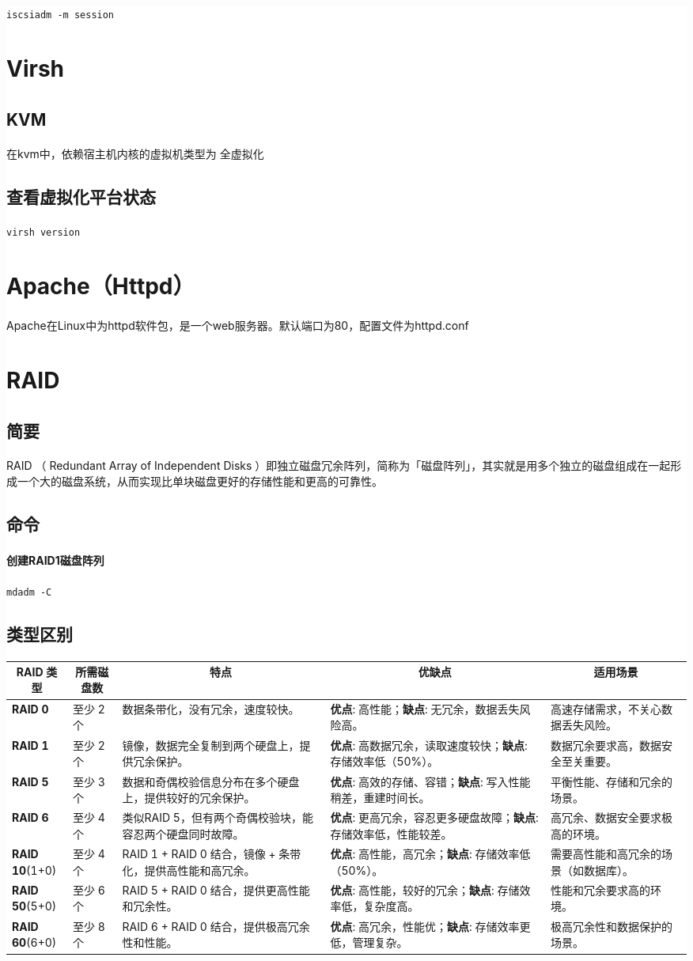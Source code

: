 ```shell 
iscsiadm -m session
```



# Virsh

## KVM

在kvm中，依赖宿主机内核的虚拟机类型为 全虚拟化

## 查看虚拟化平台状态

```shell 
virsh version
```

# Apache（Httpd）

Apache在Linux中为httpd软件包，是一个web服务器。默认端口为80，配置文件为httpd.conf 

# RAID

## 简要

RAID （ Redundant Array of Independent Disks ）即独立磁盘冗余阵列，简称为「磁盘阵列」，其实就是用多个独立的磁盘组成在一起形成一个大的磁盘系统，从而实现比单块磁盘更好的存储性能和更高的可靠性。

## 命令

#### 创建RAID1磁盘阵列

```shell 
mdadm -C
```



## 类型区别

| **RAID 类型**    | **所需磁盘数** | **特点**                                                  | **优缺点**                                                   | **适用场景**                           |
| ---------------- | -------------- | --------------------------------------------------------- | ------------------------------------------------------------ | -------------------------------------- |
| **RAID 0**       | 至少 2 个      | 数据条带化，没有冗余，速度较快。                          | **优点**: 高性能；**缺点**: 无冗余，数据丢失风险高。         | 高速存储需求，不关心数据丢失风险。     |
| **RAID 1**       | 至少 2 个      | 镜像，数据完全复制到两个硬盘上，提供冗余保护。            | **优点**: 高数据冗余，读取速度较快；**缺点**: 存储效率低（50%）。 | 数据冗余要求高，数据安全至关重要。     |
| **RAID 5**       | 至少 3 个      | 数据和奇偶校验信息分布在多个硬盘上，提供较好的冗余保护。  | **优点**: 高效的存储、容错；**缺点**: 写入性能稍差，重建时间长。 | 平衡性能、存储和冗余的场景。           |
| **RAID 6**       | 至少 4 个      | 类似RAID 5，但有两个奇偶校验块，能容忍两个硬盘同时故障。  | **优点**: 更高冗余，容忍更多硬盘故障；**缺点**: 存储效率低，性能较差。 | 高冗余、数据安全要求极高的环境。       |
| **RAID 10**(1+0) | 至少 4 个      | RAID 1 + RAID 0 结合，镜像 + 条带化，提供高性能和高冗余。 | **优点**: 高性能，高冗余；**缺点**: 存储效率低（50%）。      | 需要高性能和高冗余的场景（如数据库）。 |
| **RAID 50**(5+0) | 至少 6 个      | RAID 5 + RAID 0 结合，提供更高性能和冗余性。              | **优点**: 高性能，较好的冗余；**缺点**: 存储效率低，复杂度高。 | 性能和冗余要求高的环境。               |
| **RAID 60**(6+0) | 至少 8 个      | RAID 6 + RAID 0 结合，提供极高冗余性和性能。              | **优点**: 高冗余，性能优；**缺点**: 存储效率更低，管理复杂。 | 极高冗余性和数据保护的场景。           |
